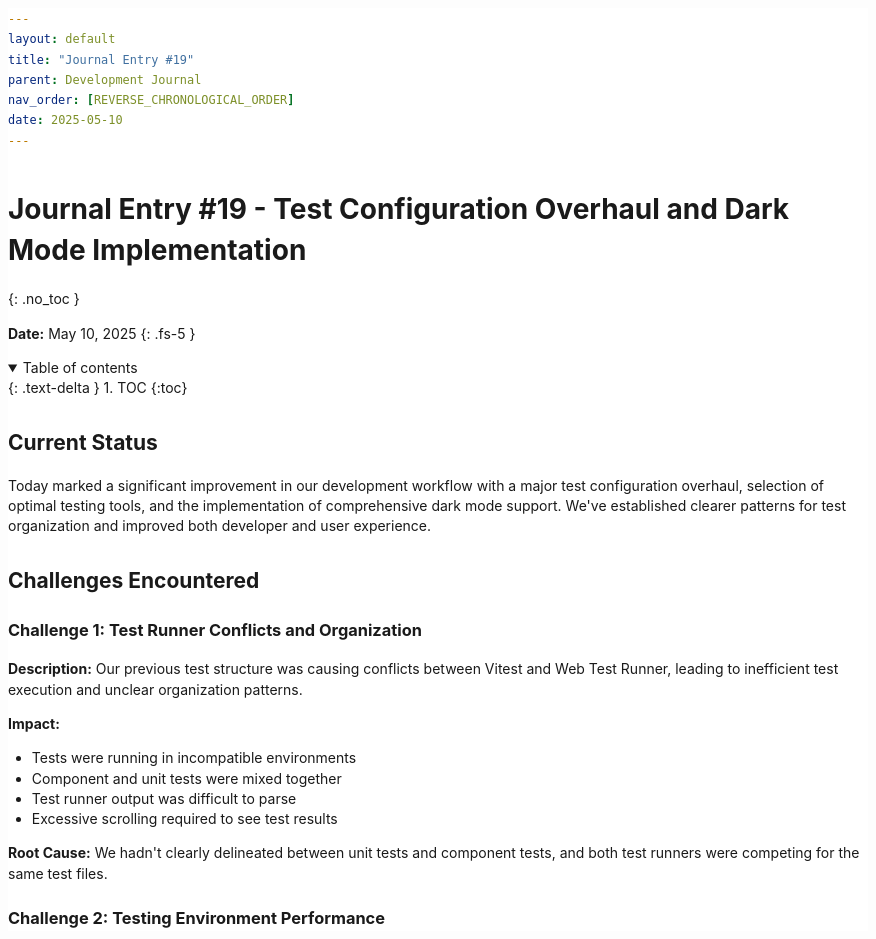 ```yaml
---
layout: default
title: "Journal Entry #19"
parent: Development Journal
nav_order: [REVERSE_CHRONOLOGICAL_ORDER]
date: 2025-05-10
---
```


# Journal Entry #19 - Test Configuration Overhaul and Dark Mode Implementation
{: .no_toc }

**Date:** May 10, 2025
{: .fs-5 }

<details open markdown="block">
  <summary>
    Table of contents
  </summary>
  {: .text-delta }
1. TOC
{:toc}
</details>

## Current Status

Today marked a significant improvement in our development workflow with a major test configuration overhaul, selection of optimal testing tools, and the implementation of comprehensive dark mode support. We've established clearer patterns for test organization and improved both developer and user experience.

## Challenges Encountered

### Challenge 1: Test Runner Conflicts and Organization

**Description:** Our previous test structure was causing conflicts between Vitest and Web Test Runner, leading to inefficient test execution and unclear organization patterns.

**Impact:**
- Tests were running in incompatible environments
- Component and unit tests were mixed together
- Test runner output was difficult to parse
- Excessive scrolling required to see test results

**Root Cause:** We hadn't clearly delineated between unit tests and component tests, and both test runners were competing for the same test files.

### Challenge 2: Testing Environment Performance
